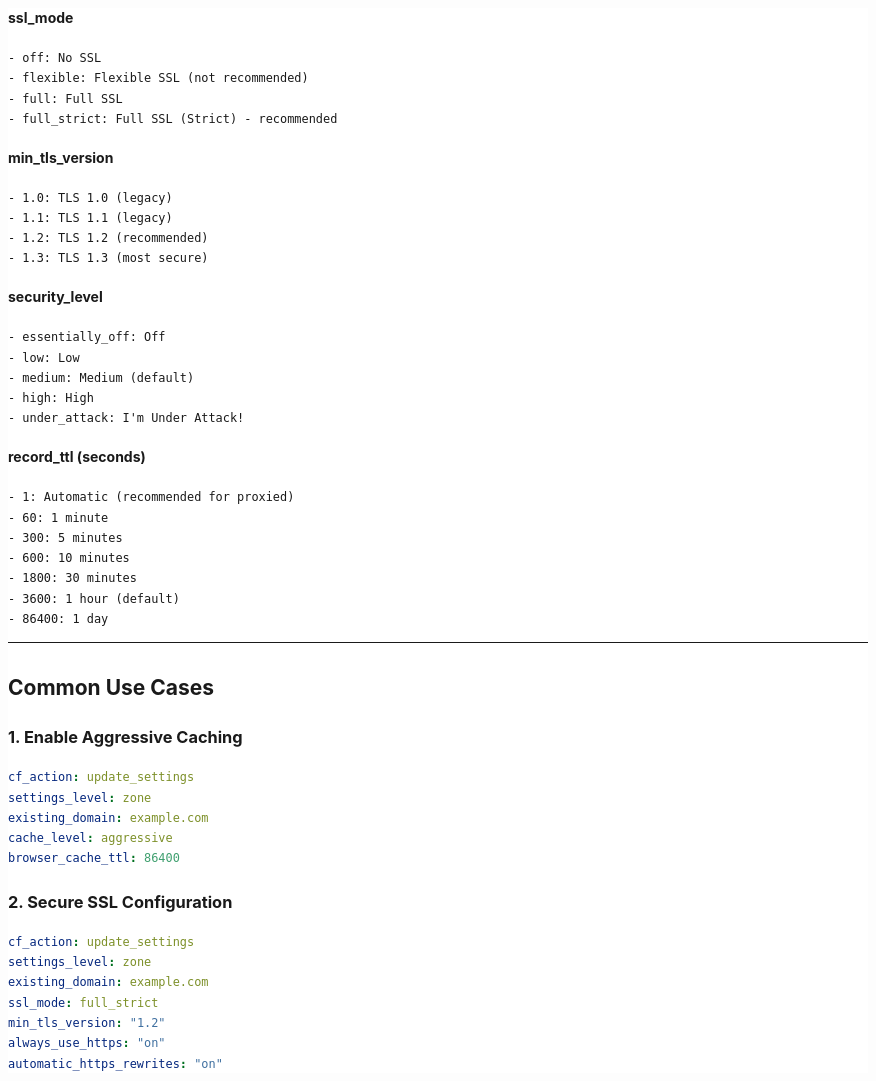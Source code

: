#### ssl_mode
```
- off: No SSL
- flexible: Flexible SSL (not recommended)
- full: Full SSL
- full_strict: Full SSL (Strict) - recommended
```

#### min_tls_version
```
- 1.0: TLS 1.0 (legacy)
- 1.1: TLS 1.1 (legacy)
- 1.2: TLS 1.2 (recommended)
- 1.3: TLS 1.3 (most secure)
```

#### security_level
```
- essentially_off: Off
- low: Low
- medium: Medium (default)
- high: High
- under_attack: I'm Under Attack!
```

#### record_ttl (seconds)
```
- 1: Automatic (recommended for proxied)
- 60: 1 minute
- 300: 5 minutes
- 600: 10 minutes
- 1800: 30 minutes
- 3600: 1 hour (default)
- 86400: 1 day
```

---

## Common Use Cases

### 1. Enable Aggressive Caching
```yaml
cf_action: update_settings
settings_level: zone
existing_domain: example.com
cache_level: aggressive
browser_cache_ttl: 86400
```

### 2. Secure SSL Configuration
```yaml
cf_action: update_settings
settings_level: zone
existing_domain: example.com
ssl_mode: full_strict
min_tls_version: "1.2"
always_use_https: "on"
automatic_https_rewrites: "on"
```
